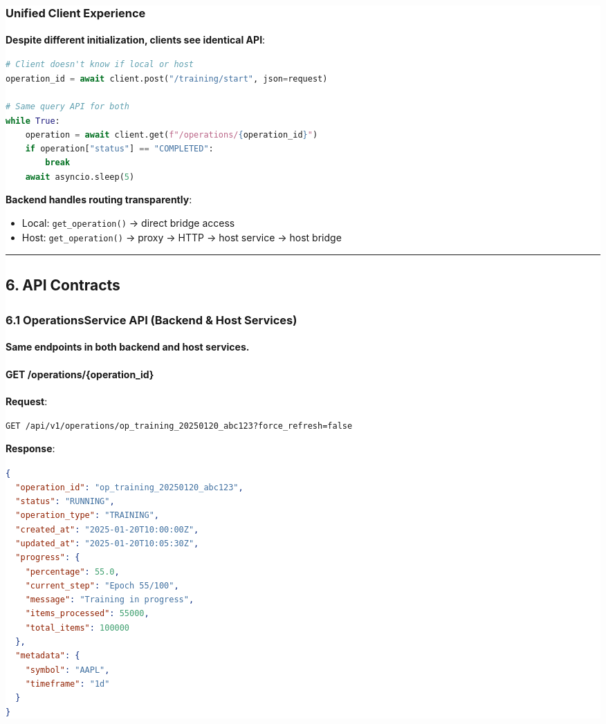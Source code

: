 ### Unified Client Experience

**Despite different initialization, clients see identical API**:

```python
# Client doesn't know if local or host
operation_id = await client.post("/training/start", json=request)

# Same query API for both
while True:
    operation = await client.get(f"/operations/{operation_id}")
    if operation["status"] == "COMPLETED":
        break
    await asyncio.sleep(5)
```

**Backend handles routing transparently**:
- Local: `get_operation()` → direct bridge access
- Host: `get_operation()` → proxy → HTTP → host service → host bridge

---

## 6. API Contracts

### 6.1 OperationsService API (Backend & Host Services)

**Same endpoints in both backend and host services.**

#### GET /operations/{operation_id}

**Request**:
```
GET /api/v1/operations/op_training_20250120_abc123?force_refresh=false
```

**Response**:
```json
{
  "operation_id": "op_training_20250120_abc123",
  "status": "RUNNING",
  "operation_type": "TRAINING",
  "created_at": "2025-01-20T10:00:00Z",
  "updated_at": "2025-01-20T10:05:30Z",
  "progress": {
    "percentage": 55.0,
    "current_step": "Epoch 55/100",
    "message": "Training in progress",
    "items_processed": 55000,
    "total_items": 100000
  },
  "metadata": {
    "symbol": "AAPL",
    "timeframe": "1d"
  }
}
```
